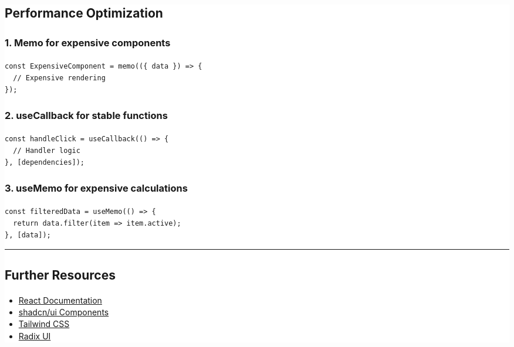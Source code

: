 
## Performance Optimization

### 1. Memo for expensive components
```tsx
const ExpensiveComponent = memo(({ data }) => {
  // Expensive rendering
});
```

### 2. useCallback for stable functions
```tsx
const handleClick = useCallback(() => {
  // Handler logic
}, [dependencies]);
```

### 3. useMemo for expensive calculations
```tsx
const filteredData = useMemo(() => {
  return data.filter(item => item.active);
}, [data]);
```

---

## Further Resources

- [React Documentation](https://react.dev)
- [shadcn/ui Components](https://ui.shadcn.com)
- [Tailwind CSS](https://tailwindcss.com)
- [Radix UI](https://www.radix-ui.com)
